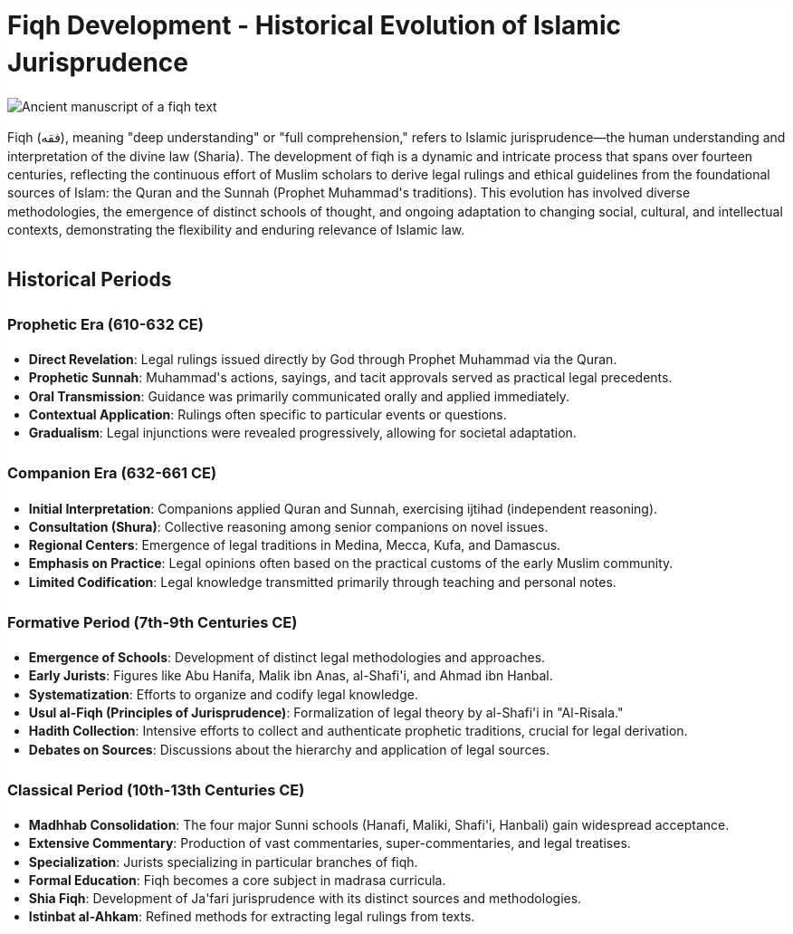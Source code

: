 # Fiqh Development - Historical Evolution of Islamic Jurisprudence

![Ancient manuscript of a fiqh text](fiqh_development_image.jpg)

Fiqh (فقه), meaning "deep understanding" or "full comprehension," refers to Islamic jurisprudence—the human understanding and interpretation of the divine law (Sharia). The development of fiqh is a dynamic and intricate process that spans over fourteen centuries, reflecting the continuous effort of Muslim scholars to derive legal rulings and ethical guidelines from the foundational sources of Islam: the Quran and the Sunnah (Prophet Muhammad's traditions). This evolution has involved diverse methodologies, the emergence of distinct schools of thought, and ongoing adaptation to changing social, cultural, and intellectual contexts, demonstrating the flexibility and enduring relevance of Islamic law.

## Historical Periods

### Prophetic Era (610-632 CE)
- **Direct Revelation**: Legal rulings issued directly by God through Prophet Muhammad via the Quran.
- **Prophetic Sunnah**: Muhammad's actions, sayings, and tacit approvals served as practical legal precedents.
- **Oral Transmission**: Guidance was primarily communicated orally and applied immediately.
- **Contextual Application**: Rulings often specific to particular events or questions.
- **Gradualism**: Legal injunctions were revealed progressively, allowing for societal adaptation.

### Companion Era (632-661 CE)
- **Initial Interpretation**: Companions applied Quran and Sunnah, exercising ijtihad (independent reasoning).
- **Consultation (Shura)**: Collective reasoning among senior companions on novel issues.
- **Regional Centers**: Emergence of legal traditions in Medina, Mecca, Kufa, and Damascus.
- **Emphasis on Practice**: Legal opinions often based on the practical customs of the early Muslim community.
- **Limited Codification**: Legal knowledge transmitted primarily through teaching and personal notes.

### Formative Period (7th-9th Centuries CE)
- **Emergence of Schools**: Development of distinct legal methodologies and approaches.
- **Early Jurists**: Figures like Abu Hanifa, Malik ibn Anas, al-Shafi'i, and Ahmad ibn Hanbal.
- **Systematization**: Efforts to organize and codify legal knowledge.
- **Usul al-Fiqh (Principles of Jurisprudence)**: Formalization of legal theory by al-Shafi'i in "Al-Risala."
- **Hadith Collection**: Intensive efforts to collect and authenticate prophetic traditions, crucial for legal derivation.
- **Debates on Sources**: Discussions about the hierarchy and application of legal sources.

### Classical Period (10th-13th Centuries CE)
- **Madhhab Consolidation**: The four major Sunni schools (Hanafi, Maliki, Shafi'i, Hanbali) gain widespread acceptance.
- **Extensive Commentary**: Production of vast commentaries, super-commentaries, and legal treatises.
- **Specialization**: Jurists specializing in particular branches of fiqh.
- **Formal Education**: Fiqh becomes a core subject in madrasa curricula.
- **Shia Fiqh**: Development of Ja'fari jurisprudence with its distinct sources and methodologies.
- **Istinbat al-Ahkam**: Refined methods for extracting legal rulings from texts.
